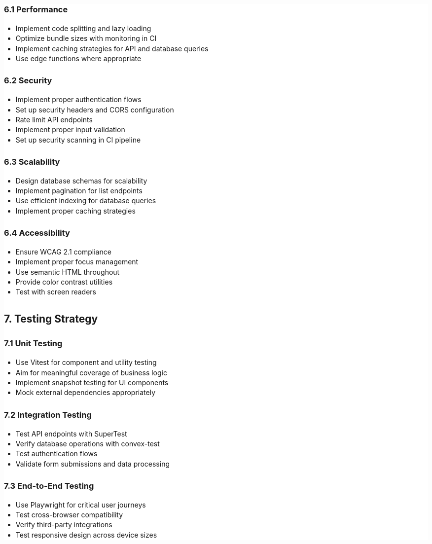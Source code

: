### 6.1 Performance

- Implement code splitting and lazy loading
- Optimize bundle sizes with monitoring in CI
- Implement caching strategies for API and database queries
- Use edge functions where appropriate

### 6.2 Security

- Implement proper authentication flows
- Set up security headers and CORS configuration
- Rate limit API endpoints
- Implement proper input validation
- Set up security scanning in CI pipeline

### 6.3 Scalability

- Design database schemas for scalability
- Implement pagination for list endpoints
- Use efficient indexing for database queries
- Implement proper caching strategies

### 6.4 Accessibility

- Ensure WCAG 2.1 compliance
- Implement proper focus management
- Use semantic HTML throughout
- Provide color contrast utilities
- Test with screen readers

## 7. Testing Strategy

### 7.1 Unit Testing

- Use Vitest for component and utility testing
- Aim for meaningful coverage of business logic
- Implement snapshot testing for UI components
- Mock external dependencies appropriately

### 7.2 Integration Testing

- Test API endpoints with SuperTest
- Verify database operations with convex-test
- Test authentication flows
- Validate form submissions and data processing

### 7.3 End-to-End Testing

- Use Playwright for critical user journeys
- Test cross-browser compatibility
- Verify third-party integrations
- Test responsive design across device sizes
